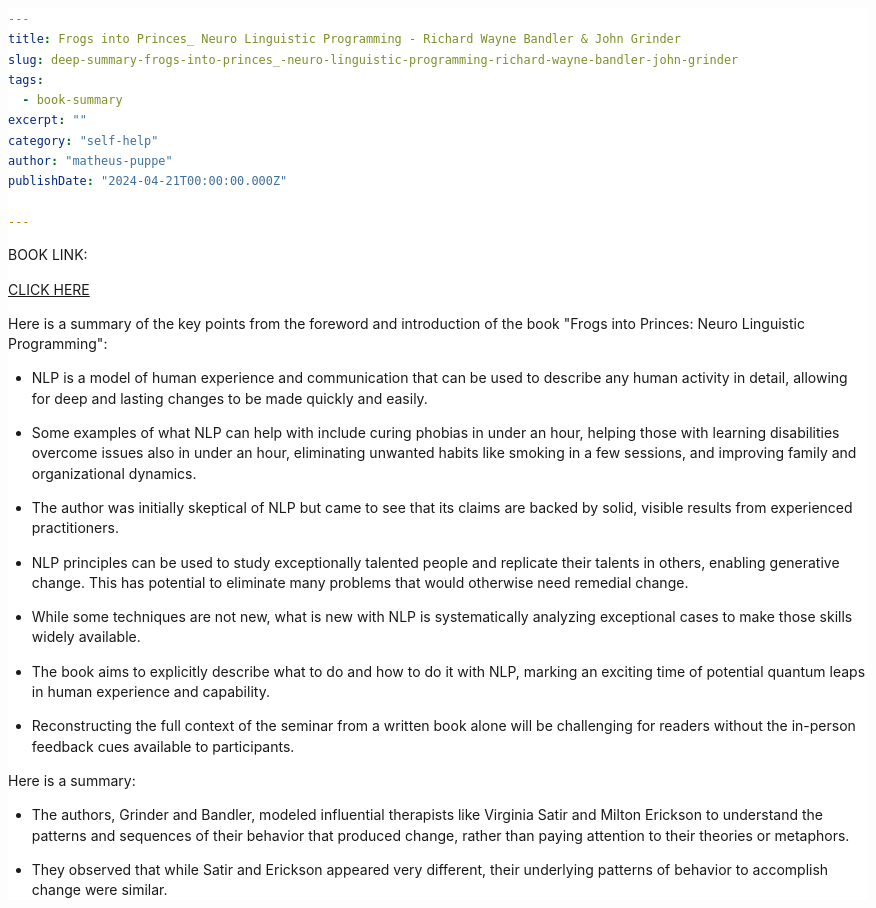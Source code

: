 ```yaml
---
title: Frogs into Princes_ Neuro Linguistic Programming - Richard Wayne Bandler & John Grinder
slug: deep-summary-frogs-into-princes_-neuro-linguistic-programming-richard-wayne-bandler-john-grinder
tags: 
  - book-summary
excerpt: ""
category: "self-help"
author: "matheus-puppe"
publishDate: "2024-04-21T00:00:00.000Z"

---
```


BOOK LINK:

[CLICK HERE](https://www.amazon.com/gp/search?ie=UTF8&tag=matheuspupp0a-20&linkCode=ur2&linkId=4410b525877ab397377c2b5e60711c1a&camp=1789&creative=9325&index=books&keywords=frogs-into-princes_-neuro-linguistic-programming-richard-wayne-bandler-john-grinder)



 Here is a summary of the key points from the foreword and introduction of the book "Frogs into Princes: Neuro Linguistic Programming":

- NLP is a model of human experience and communication that can be used to describe any human activity in detail, allowing for deep and lasting changes to be made quickly and easily. 

- Some examples of what NLP can help with include curing phobias in under an hour, helping those with learning disabilities overcome issues also in under an hour, eliminating unwanted habits like smoking in a few sessions, and improving family and organizational dynamics.

- The author was initially skeptical of NLP but came to see that its claims are backed by solid, visible results from experienced practitioners. 

- NLP principles can be used to study exceptionally talented people and replicate their talents in others, enabling generative change. This has potential to eliminate many problems that would otherwise need remedial change.

- While some techniques are not new, what is new with NLP is systematically analyzing exceptional cases to make those skills widely available. 

- The book aims to explicitly describe what to do and how to do it with NLP, marking an exciting time of potential quantum leaps in human experience and capability.

- Reconstructing the full context of the seminar from a written book alone will be challenging for readers without the in-person feedback cues available to participants.

 Here is a summary:

- The authors, Grinder and Bandler, modeled influential therapists like Virginia Satir and Milton Erickson to understand the patterns and sequences of their behavior that produced change, rather than paying attention to their theories or metaphors. 

- They observed that while Satir and Erickson appeared very different, their underlying patterns of behavior to accomplish change were similar. 
